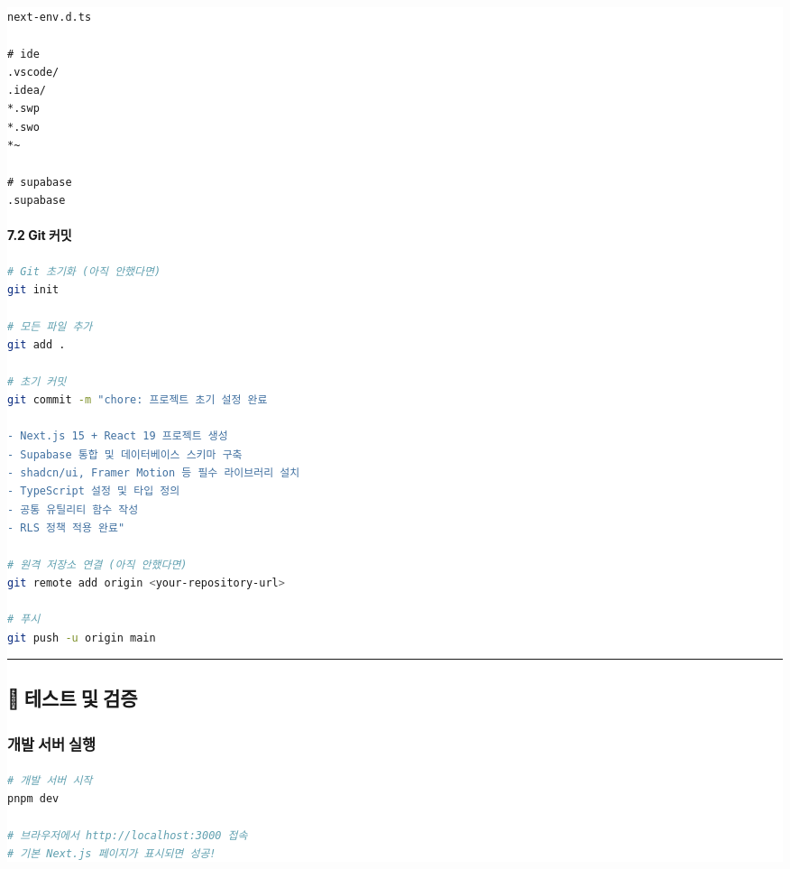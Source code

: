 ```gitignore
next-env.d.ts

# ide
.vscode/
.idea/
*.swp
*.swo
*~

# supabase
.supabase
```

#### 7.2 Git 커밋

```bash
# Git 초기화 (아직 안했다면)
git init

# 모든 파일 추가
git add .

# 초기 커밋
git commit -m "chore: 프로젝트 초기 설정 완료

- Next.js 15 + React 19 프로젝트 생성
- Supabase 통합 및 데이터베이스 스키마 구축
- shadcn/ui, Framer Motion 등 필수 라이브러리 설치
- TypeScript 설정 및 타입 정의
- 공통 유틸리티 함수 작성
- RLS 정책 적용 완료"

# 원격 저장소 연결 (아직 안했다면)
git remote add origin <your-repository-url>

# 푸시
git push -u origin main
```

---

## 🧪 테스트 및 검증

### 개발 서버 실행
```bash
# 개발 서버 시작
pnpm dev

# 브라우저에서 http://localhost:3000 접속
# 기본 Next.js 페이지가 표시되면 성공!
```
